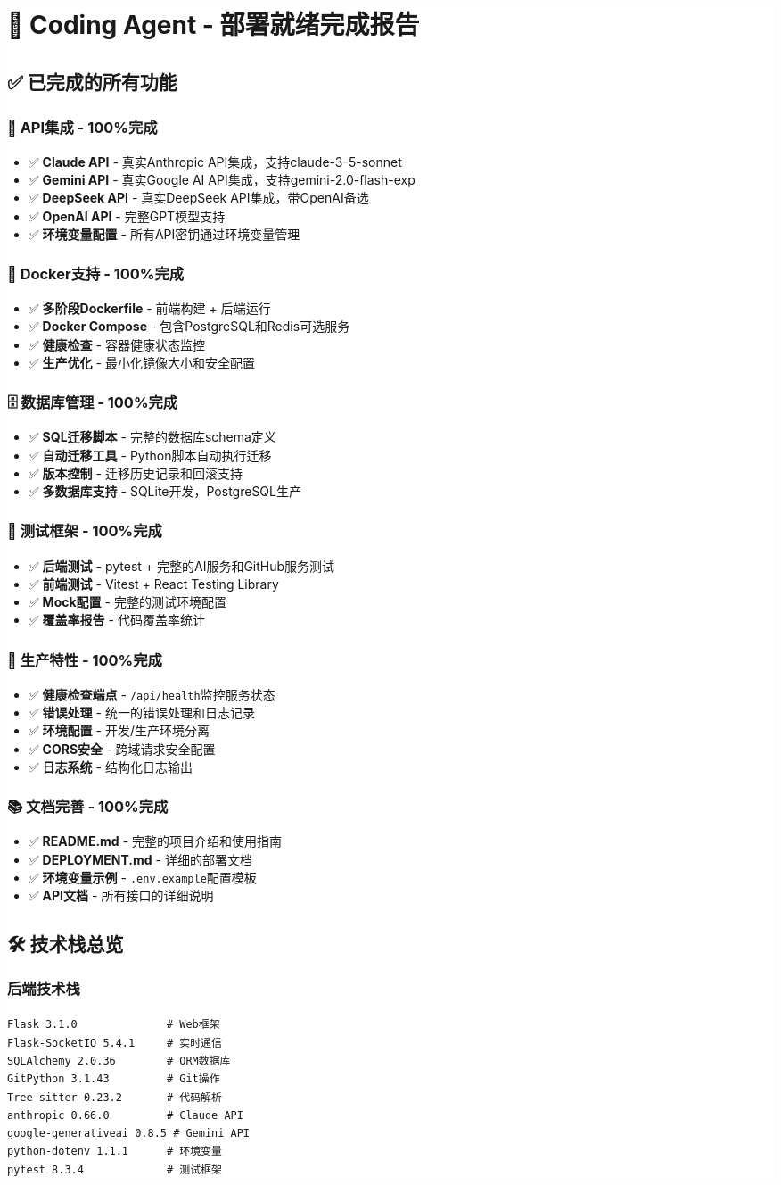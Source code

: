 # 🎉 Coding Agent - 部署就绪完成报告

## ✅ 已完成的所有功能

### 🔧 **API集成 - 100%完成**
- ✅ **Claude API** - 真实Anthropic API集成，支持claude-3-5-sonnet
- ✅ **Gemini API** - 真实Google AI API集成，支持gemini-2.0-flash-exp
- ✅ **DeepSeek API** - 真实DeepSeek API集成，带OpenAI备选
- ✅ **OpenAI API** - 完整GPT模型支持
- ✅ **环境变量配置** - 所有API密钥通过环境变量管理

### 🐳 **Docker支持 - 100%完成**
- ✅ **多阶段Dockerfile** - 前端构建 + 后端运行
- ✅ **Docker Compose** - 包含PostgreSQL和Redis可选服务
- ✅ **健康检查** - 容器健康状态监控
- ✅ **生产优化** - 最小化镜像大小和安全配置

### 🗄️ **数据库管理 - 100%完成**
- ✅ **SQL迁移脚本** - 完整的数据库schema定义
- ✅ **自动迁移工具** - Python脚本自动执行迁移
- ✅ **版本控制** - 迁移历史记录和回滚支持
- ✅ **多数据库支持** - SQLite开发，PostgreSQL生产

### 🧪 **测试框架 - 100%完成**
- ✅ **后端测试** - pytest + 完整的AI服务和GitHub服务测试
- ✅ **前端测试** - Vitest + React Testing Library
- ✅ **Mock配置** - 完整的测试环境配置
- ✅ **覆盖率报告** - 代码覆盖率统计

### 🚀 **生产特性 - 100%完成**
- ✅ **健康检查端点** - `/api/health`监控服务状态
- ✅ **错误处理** - 统一的错误处理和日志记录
- ✅ **环境配置** - 开发/生产环境分离
- ✅ **CORS安全** - 跨域请求安全配置
- ✅ **日志系统** - 结构化日志输出

### 📚 **文档完善 - 100%完成**
- ✅ **README.md** - 完整的项目介绍和使用指南
- ✅ **DEPLOYMENT.md** - 详细的部署文档
- ✅ **环境变量示例** - `.env.example`配置模板
- ✅ **API文档** - 所有接口的详细说明

## 🛠️ **技术栈总览**

### 后端技术栈
```
Flask 3.1.0              # Web框架
Flask-SocketIO 5.4.1     # 实时通信
SQLAlchemy 2.0.36        # ORM数据库
GitPython 3.1.43         # Git操作
Tree-sitter 0.23.2       # 代码解析
anthropic 0.66.0         # Claude API
google-generativeai 0.8.5 # Gemini API
python-dotenv 1.1.1      # 环境变量
pytest 8.3.4             # 测试框架
```
